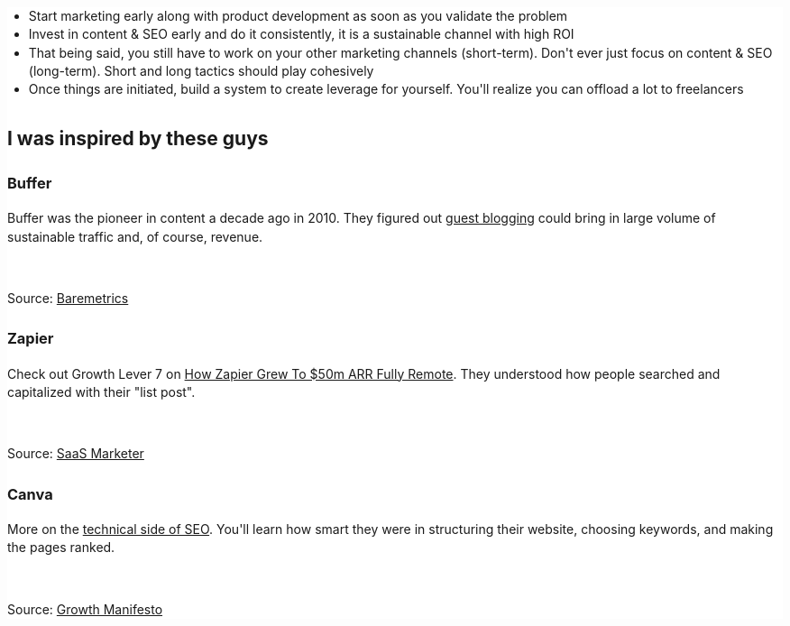 - Start marketing early along with product development as soon as you validate the problem
- Invest in content & SEO early and do it consistently, it is a sustainable channel with high ROI
- That being said, you still have to work on your other marketing channels (short-term). Don't ever just focus on content & SEO (long-term). Short and long tactics should play cohesively
- Once things are initiated, build a system to create leverage for yourself. You'll realize you can offload a lot to freelancers

## I was inspired by these guys

### Buffer

Buffer was the pioneer in content a decade ago in 2010. They figured out <a href="https://www.yesoptimist.com/buffer-content-marketing-strategy/" target="_blank">guest blogging</a> could bring in large volume of sustainable traffic and, of course, revenue.

<img src="{{site.baseurl}}/assets/images/posts/buffer-revenue.png" alt="" class="full-image">
<p class="img-source">Source: <a href="https://buffer.baremetrics.com/stats/mrr#start_date=2012-12-01&end_date=2018-01-22" taret="_blank">Baremetrics</a></p>

### Zapier

Check out Growth Lever 7 on <a href="https://saasmarketer.io/saas-partnership-strategy/" target="_blank">How Zapier Grew To $50m ARR Fully Remote</a>. They understood how people searched and capitalized with their "list post".

<img src="{{site.baseurl}}/assets/images/posts/zapier-seo-growth.jpg" alt="" class="full-image">
<p class="img-source">Source: <a href="https://saasmarketer.io/saas-partnership-strategy/" target="_blank">SaaS Marketer</a></p>

### Canva

More on the <a href="https://www.growthmanifesto.com/canva-growth-study" target="_blank">technical side of SEO</a>. You'll learn how smart they were in structuring their website, choosing keywords, and making the pages ranked.

<img src="{{site.baseurl}}/assets/images/posts/canva-organic-traffic.jpg" alt="" class="full-image">
<p class="img-source">Source: <a href="https://www.growthmanifesto.com/canva-growth-study" target="_blank">Growth Manifesto</a></p>




